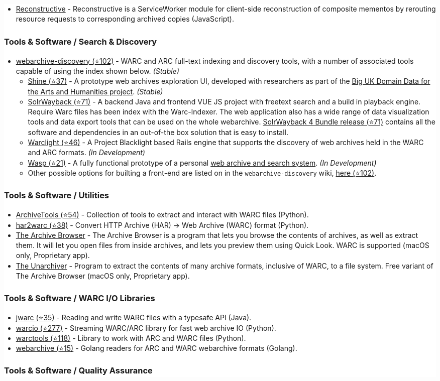 *   [Reconstructive](https://oduwsdl.github.io/Reconstructive/) - Reconstructive is a ServiceWorker module for client-side reconstruction of composite mementos by rerouting resource requests to corresponding archived copies (JavaScript).

### Tools & Software / Search & Discovery

*   [webarchive-discovery (⭐102)](https://github.com/ukwa/webarchive-discovery) - WARC and ARC full-text indexing and discovery tools, with a number of associated tools capable of using the index shown below. *(Stable)*
    *   [Shine (⭐37)](https://github.com/ukwa/shine) - A prototype web archives exploration UI, developed with researchers as part of the [Big UK Domain Data for the Arts and Humanities project](https://buddah.projects.history.ac.uk/). *(Stable)*
    *   [SolrWayback (⭐71)](https://github.com/netarchivesuite/solrwayback) - A backend Java and frontend VUE JS project with freetext search and a build in playback engine. Require Warc files has been index with the Warc-Indexer. The web application also has a wide range of data visualization tools and data export tools that can be used on the whole webarchive. [SolrWayback 4 Bundle release (⭐71)](https://github.com/netarchivesuite/solrwayback/releases) contains all the software and dependencies in an out-of-the box solution that is easy to install.
    *   [Warclight (⭐46)](https://github.com/archivesunleashed/warclight) - A Project Blacklight based Rails engine that supports the discovery of web archives held in the WARC and ARC formats. *(In Development)*
    *   [Wasp (⭐21)](https://github.com/webis-de/wasp) - A fully functional prototype of a personal [web archive and search system](http://ceur-ws.org/Vol-2167/paper6.pdf). *(In Development)*
    *   Other possible options for builting a front-end are listed on in the `webarchive-discovery` wiki, [here (⭐102)](https://github.com/ukwa/webarchive-discovery/wiki/Front-ends).

### Tools & Software / Utilities

*   [ArchiveTools (⭐54)](https://github.com/recrm/ArchiveTools) - Collection of tools to extract and interact with WARC files (Python).
*   [har2warc (⭐38)](https://github.com/webrecorder/har2warc) - Convert HTTP Archive (HAR) -> Web Archive (WARC) format (Python).
*   [The Archive Browser](https://archivebrowser.c3.cx/) - The Archive Browser is a program that lets you browse the contents of archives, as well as extract them. It will let you open files from inside archives, and lets you preview them using Quick Look. WARC is supported (macOS only, Proprietary app).
*   [The Unarchiver](http://unarchiver.c3.cx/unarchiver) - Program to extract the contents of many archive formats, inclusive of WARC, to a file system. Free variant of The Archive Browser (macOS only, Proprietary app).

### Tools & Software / WARC I/O Libraries

*   [jwarc (⭐35)](https://github.com/iipc/jwarc) - Reading and write WARC files with a typesafe API (Java).
*   [warcio (⭐277)](https://github.com/webrecorder/warcio) - Streaming WARC/ARC library for fast web archive IO (Python).
*   [warctools (⭐118)](https://github.com/internetarchive/warctools) - Library to work with ARC and WARC files (Python).
*   [webarchive (⭐15)](https://github.com/richardlehane/webarchive) - Golang readers for ARC and WARC webarchive formats (Golang).

### Tools & Software / Quality Assurance
